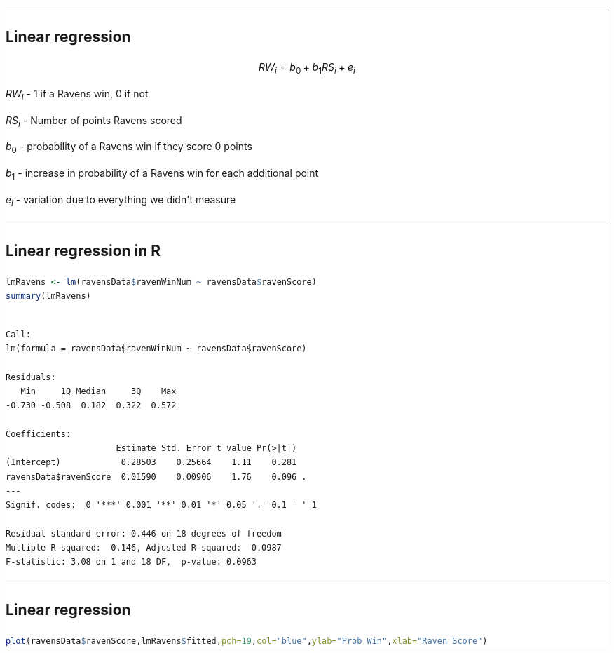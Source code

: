 
---

## Linear regression

$$ RW_i = b_0 + b_1 RS_i + e_i $$

$RW_i$ - 1 if a Ravens win, 0 if not

$RS_i$ - Number of points Ravens scored

$b_0$ - probability of a Ravens win if they score 0 points

$b_1$ - increase in probability of a Ravens win for each additional point

$e_i$ - variation due to everything we didn't measure


---

## Linear regression in R


```r
lmRavens <- lm(ravensData$ravenWinNum ~ ravensData$ravenScore)
summary(lmRavens)
```

```

Call:
lm(formula = ravensData$ravenWinNum ~ ravensData$ravenScore)

Residuals:
   Min     1Q Median     3Q    Max 
-0.730 -0.508  0.182  0.322  0.572 

Coefficients:
                      Estimate Std. Error t value Pr(>|t|)  
(Intercept)            0.28503    0.25664    1.11    0.281  
ravensData$ravenScore  0.01590    0.00906    1.76    0.096 .
---
Signif. codes:  0 '***' 0.001 '**' 0.01 '*' 0.05 '.' 0.1 ' ' 1

Residual standard error: 0.446 on 18 degrees of freedom
Multiple R-squared:  0.146,	Adjusted R-squared:  0.0987 
F-statistic: 3.08 on 1 and 18 DF,  p-value: 0.0963
```



---

## Linear regression


```r
plot(ravensData$ravenScore,lmRavens$fitted,pch=19,col="blue",ylab="Prob Win",xlab="Raven Score")
```
